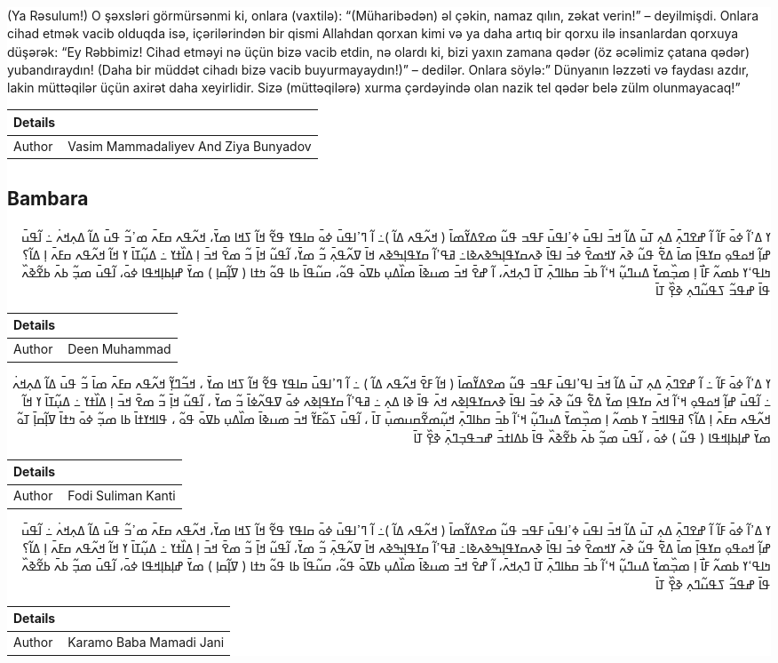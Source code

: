 
<div dir="ltr" lang="az" style={{fontSize:'larger',backgroundColor:'#f8f9fa',padding:20}}>
(Ya Rəsulum!) O şəxsləri görmürsənmi ki, onlara (vaxtilə): “(Müharibədən) əl çəkin, namaz qılın, zəkat verin!” – deyilmişdi. Onlara cihad etmək vacib olduqda isə, içərilərindən bir qismi Allahdan qorxan kimi və ya daha artıq bir qorxu ilə insanlardan qorxuya düşərək: “Ey Rəbbimiz! Cihad etməyi nə üçün bizə vacib etdin, nə olardı ki, bizi yaxın zamana qədər (öz əcəlimiz çatana qədər) yubandıraydın! (Daha bir müddət cihadı bizə vacib buyurmayaydın!)” – dedilər. Onlara söylə:” Dünyanın ləzzəti və faydası azdır, lakin müttəqilər üçün axirət daha xeyirlidir. Sizə (müttəqilərə) xurma çərdəyində olan nazik tel qədər belə zülm olunmayacaq!”
</div>
<div style={{backgroundColor:'#f8f9fa',padding:20, marginBottom: 10}}><table> <thead> <tr> <th>Details</th> <th></th> </tr> </thead> <tbody> <tr><td>Author</td><td>Vasim Mammadaliyev And Ziya Bunyadov</td></tr></tbody></table></div>

## Bambara


<div dir="rtl" lang="bm" style={{fontSize:'larger',backgroundColor:'#f8f9fa',padding:20}}>
ߌ ߡߴߊ߬ ߦߋ߫ ߓߊ߬ ߊ߬ ߝߐߣߍ߲߫ ߡߍ߲ ߠߎ߫ ߡߊ߬ ߞߏ߫ ߊߟߎ߫ ߦߴߊߟߎ߫ ߓߟߏ ߟߎ߬ ߘߐߡߌ߬ߘߊ߫ ( ߞߍ߬ߟߍ ߡߊ߬ )߸ ߊ߬ ߣߴߊߟߎ߫ ߦߋ߫ ߛߊߟߌ ߟߐ߬ ߞߊ߬ ߖߞߊ ߘߌ߫، ߞߍ߬ߟߍ ߛߓߍ߫ ߘߴߏ߬ ߟߎ߫ ߡߊ߬ ߡߍ߲ߞߍ߭ ߸ ߊ߬ߟߎ߫ ߝߊ߲߬ ߞߋߟߋ߲ ߛߌߟߊ߲߫ ߘߊ߫ ߡߐ߱ ߟߎ߬ ߢߍ߫ ߌߞߘߐ߫ ߦߏ߫ ߊߟߊ߫ ߢߍߛߌߟߊ߲ߒߢߍߢߊ߸ ߥߟߴߊ߬ ߛߌߟߊ߲ߒߢߍ ߞߊ߫ ߜߍ߬ߟߍ߲߫ ߏ߬ ߘߌ߫، ߊ߬ߟߎ߬ ߞߊ߲߫ ߏ߬ ߘߐ߫ ߞߏ߫ ߊ߲ ߡߊ߰ߙߌ ߸ ߡߎ߲߬ߠߊ߫ ߌ ߞߊ߬ ߞߍ߬ߟߍ ߛߓߍ߫ ߊ߲ ߡߊ߬؟ ߤߊߟߵߌ ߕߘߍ߬ ߓߊ߯ ߊ߲ ߘߏ߲߰ߘߌ߫ ߡߎߣߎ߲߬ ߞߵߊ߬ ߕߏ߫ ߛߕߊߣߍ߲߫ ߠߊ߫ ߣߍ߲ߞߍ߫، ߊ߬ ߝߐ߫ ߞߏ߫ ߘߎߢߊ߫ ߘߊ߰ߡߎ߲ ߕߜߋ߫ ߟߋ߬، ߛߎ߬ߟߊ߫ ߕߊ ߟߋ߬ ߤߙߊ ( ߜߊ߲߬ߛߊ߲ ) ߘߌ߫ ߝߊ߲ߕߊ߲ߞߟߊ ߦߋ߫، ߊ߬ߟߎ߫ ߘߏ߲߬ ߕߍ߫ ߕߐ߬ߢߍ߰ ߟߊ߫ ߝߟߏ߬ ߖߟߎ߬ߣߍ߲ ߢߐ߲߰ ߠߊ߫
</div>
<div style={{backgroundColor:'#f8f9fa',padding:20, marginBottom: 10}}><table> <thead> <tr> <th>Details</th> <th></th> </tr> </thead> <tbody> <tr><td>Author</td><td>Deen Muhammad</td></tr></tbody></table></div>


<div dir="rtl" lang="bm" style={{fontSize:'larger',backgroundColor:'#f8f9fa',padding:20}}>
ߌ ߡߴߊ߬ ߦߋ߫ ߓߊ߬ ߸ ߊ߬ ߝߐߣߍ߲߫ ߡߍ߲ ߠߎ߫ ߡߊ߬ ߞߏ߫ ߊߟߴߊߟߎ߫ ߓߟߏ ߟߎ߬ ߘߐߡߌ߬ߘߊ߫ ( ߞߊ߬ ߓߐ߫ ߞߍ߬ߟߍ ߡߊ߬ ) ߸ ߊ߬ ߣߴߊߟߎ߫ ߛߊߟߌ ߟߐ߬ ߞߊ߬ ߖߞߊ ߘߌ߫ ، ߞߏ߬ߣߌ߲߬ ߞߍ߬ߟߍ ߛߓߍ߫ ߘߊ߫ ߏ߬ ߟߎ߫ ߡߊ߬ ߡߍ߲ߞߍ߭ ߸ ߊ߬ߟߎ߫ ߝߊ߲߬ ߞߋߟߋ߲ ߞߵߊ߬ ߞߍ߫ ߛߌߟߊ߲ ߘߌ߫ ߡߐ߱ ߟߎ߬ ߢߍ߫ ߦߏ߫ ߊߟߊ߫ ߢߍߛߌߟߊ߲ߢߍ ߞߍ߫ ߟߊ߫ ߢߊ ߡߍ߲ ߸ ߥߟߴߊ߬ ߛߌߟߊ߲ߢߍ ߦߋ߫ ߜߟߍ߬ߦߊ߫ ߏ߬ ߘߌ߫ ، ߊ߬ߟߎ߬ ߞߊ߲߫ ߏ߬ ߘߐ߫ ߞߏ߫ ߊ߲ ߡߊ߰ߙߌ ߸ ߡߎ߲߬ߠߊ߫ ߌ ߞߊ߬ ߞߍ߬ߟߍ ߛߓߍ߫ ߊ߲ ߡߊ߬؟ ߥߟߊߞߏ߫ ߌ ߕߘߍ߬ ߊ߲ ߘߏ߲߰ߘߌ߫ ߡߎߣߎ߲߬ ߞߵߊ߬ ߕߏ߫ ߛߕߊߣߍ߲߫ ߞߎ߲߬ߘߐ߬ߛߎߘߎ߲߫ ߠߊ߫ ، ߊ߬ߟߎ߫ ߖߋ߬ߓߌ߬ ߞߏ߫ ߘߎߢߊ߫ ߘߊ߰ߡߎ߲ ߕߜߋ߫ ߟߋ߬ ، ߟߊߞߌߙߊ߫ ߕߊ ߘߏ߲߬ ߦߋ߫ ߤߙߊ߫ ߜߊ߲߬ߛߊ߲߫ ߠߋ߬ ߘߌ߫ ߝߊ߲ߕߊ߲ߞߟߊ ( ߟߎ߬ ) ߦߋ߫ ، ߊ߬ߟߎ߫ ߘߏ߲߬ ߕߍ߫ ߕߐ߬ߢߍ߰ ߟߊ߫ ߕߡߊߙߏ߫ ߝߏߟߏ߲ߣߍ߲߫ ߢߐ߲߰ ߠߊ߫
</div>
<div style={{backgroundColor:'#f8f9fa',padding:20, marginBottom: 10}}><table> <thead> <tr> <th>Details</th> <th></th> </tr> </thead> <tbody> <tr><td>Author</td><td>Fodi Suliman Kanti</td></tr></tbody></table></div>


<div dir="rtl" lang="bm" style={{fontSize:'larger',backgroundColor:'#f8f9fa',padding:20}}>
ߌ ߡߴߊ߬ ߦߋ߫ ߓߊ߬ ߊ߬ ߝߐߣߍ߲߫ ߡߍ߲ ߠߎ߫ ߡߊ߬ ߞߏ߫ ߊߟߎ߫ ߦߴߊߟߎ߫ ߓߟߏ ߟߎ߬ ߘߐߡߌ߬ߘߊ߫ ( ߞߍ߬ߟߍ ߡߊ߬ )߸ ߊ߬ ߣߴߊߟߎ߫ ߦߋ߫ ߛߊߟߌ ߟߐ߬ ߞߊ߬ ߖߞߊ ߘߌ߫، ߞߍ߬ߟߍ ߛߓߍ߫ ߘߴߏ߬ ߟߎ߫ ߡߊ߬ ߡߍ߲ߞߍ߭ ߸ ߊ߬ߟߎ߫ ߝߊ߲߬ ߞߋߟߋ߲ ߛߌߟߊ߲߫ ߘߊ߫ ߡߐ߱ ߟߎ߬ ߢߍ߫ ߌߞߘߐ߫ ߦߏ߫ ߊߟߊ߫ ߢߍߛߌߟߊ߲ߒߢߍߢߊ߸ ߥߟߴߊ߬ ߛߌߟߊ߲ߒߢߍ ߞߊ߫ ߜߍ߬ߟߍ߲߫ ߏ߬ ߘߌ߫، ߊ߬ߟߎ߬ ߞߊ߲߫ ߏ߬ ߘߐ߫ ߞߏ߫ ߊ߲ ߡߊ߰ߙߌ ߸ ߡߎ߲߬ߠߊ߫ ߌ ߞߊ߬ ߞߍ߬ߟߍ ߛߓߍ߫ ߊ߲ ߡߊ߬؟ ߤߊߟߵߌ ߕߘߍ߬ ߓߊ߯ ߊ߲ ߘߏ߲߰ߘߌ߫ ߡߎߣߎ߲߬ ߞߵߊ߬ ߕߏ߫ ߛߕߊߣߍ߲߫ ߠߊ߫ ߣߍ߲ߞߍ߫، ߊ߬ ߝߐ߫ ߞߏ߫ ߘߎߢߊ߫ ߘߊ߰ߡߎ߲ ߕߜߋ߫ ߟߋ߬، ߛߎ߬ߟߊ߫ ߕߊ ߟߋ߬ ߤߙߊ ( ߜߊ߲߬ߛߊ߲ ) ߘߌ߫ ߝߊ߲ߕߊ߲ߞߟߊ ߦߋ߫، ߊ߬ߟߎ߫ ߘߏ߲߬ ߕߍ߫ ߕߐ߬ߢߍ߰ ߟߊ߫ ߝߟߏ߬ ߖߟߎ߬ߣߍ߲ ߢߐ߲߰ ߠߊ߫
</div>
<div style={{backgroundColor:'#f8f9fa',padding:20, marginBottom: 10}}><table> <thead> <tr> <th>Details</th> <th></th> </tr> </thead> <tbody> <tr><td>Author</td><td>Karamo Baba Mamadi Jani</td></tr></tbody></table></div>
